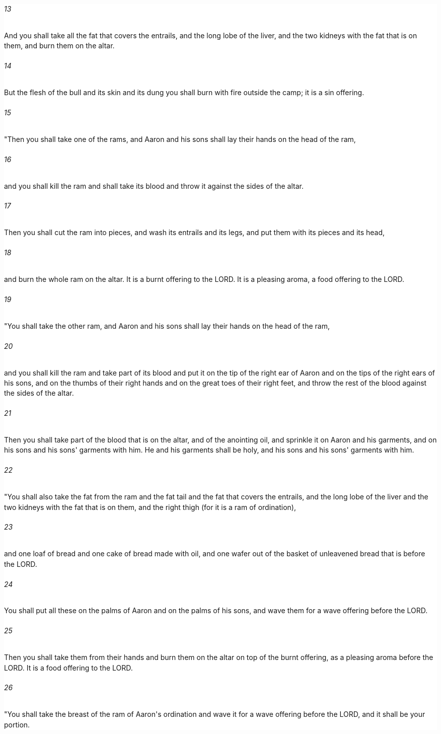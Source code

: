###### 13 
And you shall take all the fat that covers the entrails, and the long lobe of the liver, and the two kidneys with the fat that is on them, and burn them on the altar. 

###### 14 
But the flesh of the bull and its skin and its dung you shall burn with fire outside the camp; it is a sin offering. 

###### 15 
"Then you shall take one of the rams, and Aaron and his sons shall lay their hands on the head of the ram, 

###### 16 
and you shall kill the ram and shall take its blood and throw it against the sides of the altar. 

###### 17 
Then you shall cut the ram into pieces, and wash its entrails and its legs, and put them with its pieces and its head, 

###### 18 
and burn the whole ram on the altar. It is a burnt offering to the LORD. It is a pleasing aroma, a food offering to the LORD. 

###### 19 
"You shall take the other ram, and Aaron and his sons shall lay their hands on the head of the ram, 

###### 20 
and you shall kill the ram and take part of its blood and put it on the tip of the right ear of Aaron and on the tips of the right ears of his sons, and on the thumbs of their right hands and on the great toes of their right feet, and throw the rest of the blood against the sides of the altar. 

###### 21 
Then you shall take part of the blood that is on the altar, and of the anointing oil, and sprinkle it on Aaron and his garments, and on his sons and his sons' garments with him. He and his garments shall be holy, and his sons and his sons' garments with him. 

###### 22 
"You shall also take the fat from the ram and the fat tail and the fat that covers the entrails, and the long lobe of the liver and the two kidneys with the fat that is on them, and the right thigh (for it is a ram of ordination), 

###### 23 
and one loaf of bread and one cake of bread made with oil, and one wafer out of the basket of unleavened bread that is before the LORD. 

###### 24 
You shall put all these on the palms of Aaron and on the palms of his sons, and wave them for a wave offering before the LORD. 

###### 25 
Then you shall take them from their hands and burn them on the altar on top of the burnt offering, as a pleasing aroma before the LORD. It is a food offering to the LORD. 

###### 26 
"You shall take the breast of the ram of Aaron's ordination and wave it for a wave offering before the LORD, and it shall be your portion. 
